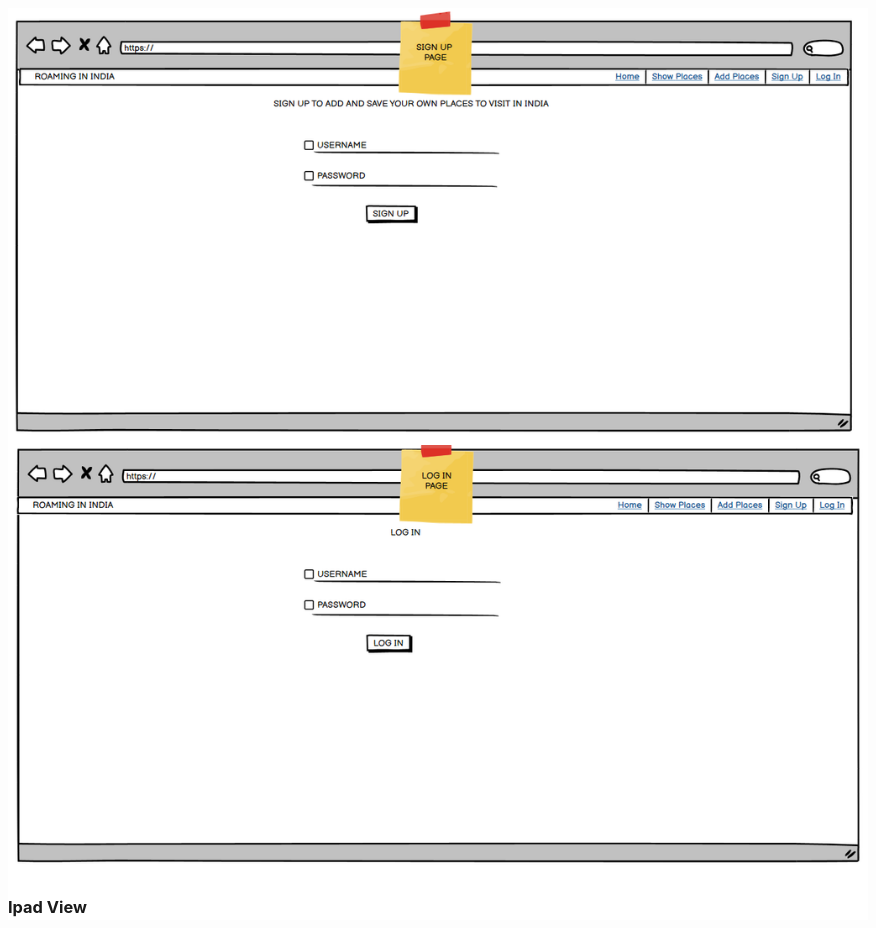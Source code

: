 ![Wireframe1](static/images/README.img/Rwireframe4.PNG)
![Wireframe2](static/images/README.img/Rwireframe5.PNG)

### Ipad View
